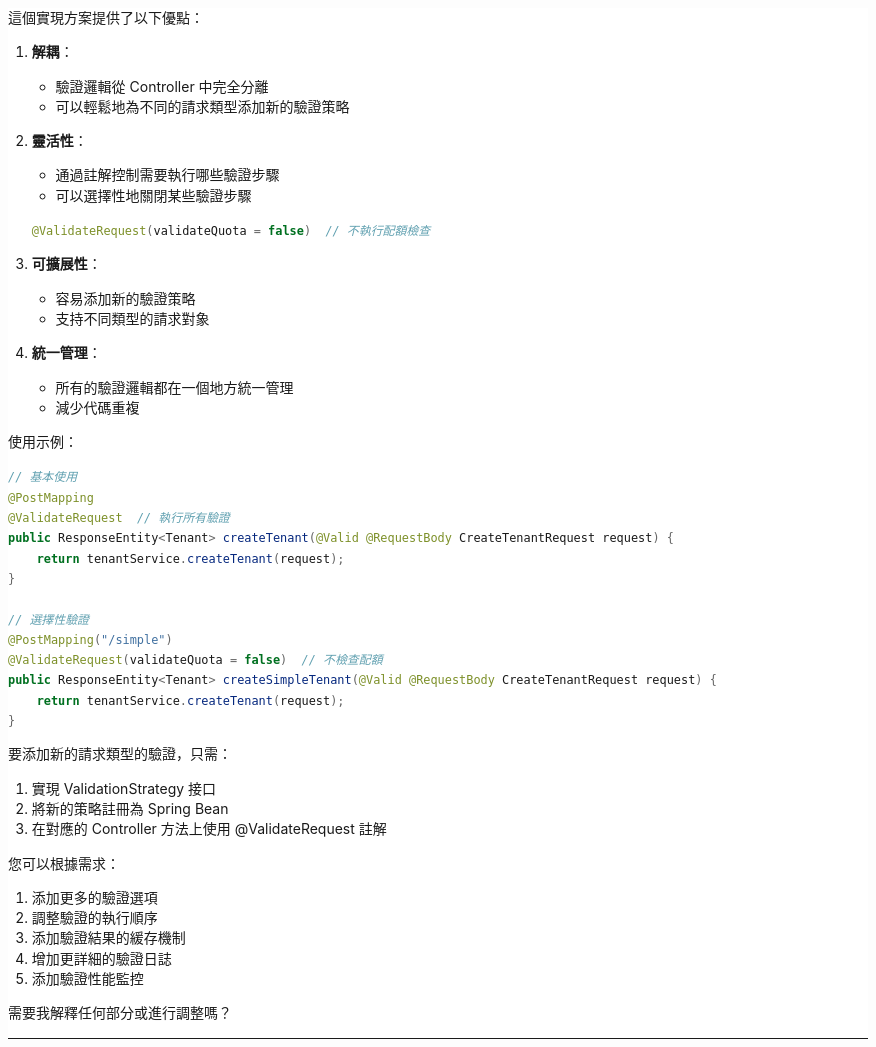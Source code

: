 這個實現方案提供了以下優點：

1. **解耦**：
   - 驗證邏輯從 Controller 中完全分離
   - 可以輕鬆地為不同的請求類型添加新的驗證策略

2. **靈活性**：
   - 通過註解控制需要執行哪些驗證步驟
   - 可以選擇性地關閉某些驗證步驟
   ```java
   @ValidateRequest(validateQuota = false)  // 不執行配額檢查
   ```

3. **可擴展性**：
   - 容易添加新的驗證策略
   - 支持不同類型的請求對象

4. **統一管理**：
   - 所有的驗證邏輯都在一個地方統一管理
   - 減少代碼重複

使用示例：

```java
// 基本使用
@PostMapping
@ValidateRequest  // 執行所有驗證
public ResponseEntity<Tenant> createTenant(@Valid @RequestBody CreateTenantRequest request) {
    return tenantService.createTenant(request);
}

// 選擇性驗證
@PostMapping("/simple")
@ValidateRequest(validateQuota = false)  // 不檢查配額
public ResponseEntity<Tenant> createSimpleTenant(@Valid @RequestBody CreateTenantRequest request) {
    return tenantService.createTenant(request);
}
```

要添加新的請求類型的驗證，只需：

1. 實現 ValidationStrategy 接口
2. 將新的策略註冊為 Spring Bean
3. 在對應的 Controller 方法上使用 @ValidateRequest 註解

您可以根據需求：
1. 添加更多的驗證選項
2. 調整驗證的執行順序
3. 添加驗證結果的緩存機制
4. 增加更詳細的驗證日誌
5. 添加驗證性能監控

需要我解釋任何部分或進行調整嗎？



---
